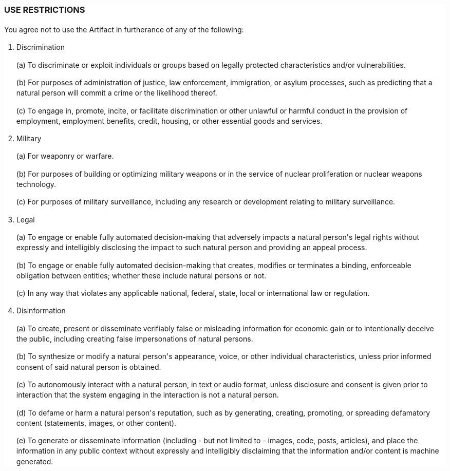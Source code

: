 ### **USE RESTRICTIONS**

You agree not to use the Artifact in furtherance of any of the following:


1. Discrimination

   (a) To discriminate or exploit individuals or groups based on legally protected characteristics and/or vulnerabilities.

   (b) For purposes of administration of justice, law enforcement, immigration, or asylum processes, such as predicting that a natural person will commit a crime or the likelihood thereof.

   (c) To engage in, promote, incite, or facilitate discrimination or other unlawful or harmful conduct in the provision of employment, employment benefits, credit, housing, or other essential goods and services.


2. Military

   (a) For weaponry or warfare.

   (b) For purposes of building or optimizing military weapons or in the service of nuclear proliferation or nuclear weapons technology.

   (c) For purposes of military surveillance, including any research or development relating to military surveillance.


3. Legal

   (a) To engage or enable fully automated decision-making that adversely impacts a natural person\'s legal rights without expressly and intelligibly disclosing the impact to such natural person and providing an appeal process.

   (b) To engage or enable fully automated decision-making that creates, modifies or terminates a binding, enforceable obligation between entities; whether these include natural persons or not.

   (c) In any way that violates any applicable national, federal, state, local or international law or regulation.


4. Disinformation

   (a) To create, present or disseminate verifiably false or misleading information for economic gain or to intentionally deceive the public, including creating false impersonations of natural persons.

   (b) To synthesize or modify a natural person\'s appearance, voice, or other individual characteristics, unless prior informed consent of said natural person is obtained.

   (c) To autonomously interact with a natural person, in text or audio format, unless disclosure and consent is given prior to interaction that the system engaging in the interaction is not a natural person.

   (d) To defame or harm a natural person\'s reputation, such as by generating, creating, promoting, or spreading defamatory content (statements, images, or other content).

   (e) To generate or disseminate information (including - but not limited to - images, code, posts, articles), and place the information in any public context without expressly and intelligibly disclaiming that the information and/or content is machine generated.
